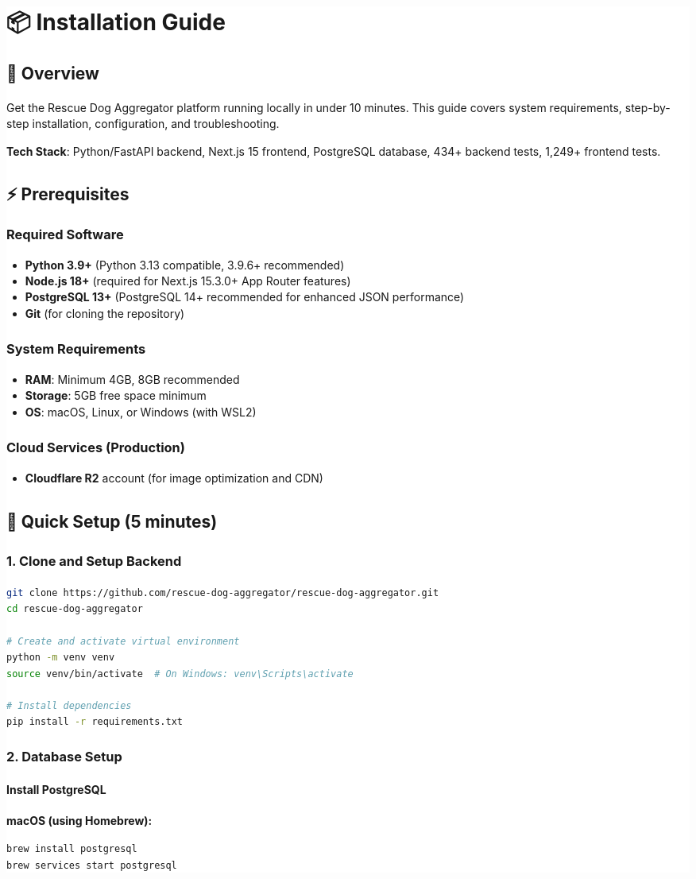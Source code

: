 # 📦 Installation Guide

## 🎯 Overview

Get the Rescue Dog Aggregator platform running locally in under 10 minutes. This guide covers system requirements, step-by-step installation, configuration, and troubleshooting.

**Tech Stack**: Python/FastAPI backend, Next.js 15 frontend, PostgreSQL database, 434+ backend tests, 1,249+ frontend tests.

## ⚡ Prerequisites

### Required Software
- **Python 3.9+** (Python 3.13 compatible, 3.9.6+ recommended)
- **Node.js 18+** (required for Next.js 15.3.0+ App Router features)
- **PostgreSQL 13+** (PostgreSQL 14+ recommended for enhanced JSON performance)
- **Git** (for cloning the repository)

### System Requirements
- **RAM**: Minimum 4GB, 8GB recommended
- **Storage**: 5GB free space minimum
- **OS**: macOS, Linux, or Windows (with WSL2)

### Cloud Services (Production)
- **Cloudflare R2** account (for image optimization and CDN)

## 🚀 Quick Setup (5 minutes)

### 1. Clone and Setup Backend

```bash
git clone https://github.com/rescue-dog-aggregator/rescue-dog-aggregator.git
cd rescue-dog-aggregator

# Create and activate virtual environment
python -m venv venv
source venv/bin/activate  # On Windows: venv\Scripts\activate

# Install dependencies
pip install -r requirements.txt
```

### 2. Database Setup

#### Install PostgreSQL

**macOS (using Homebrew):**
```bash
brew install postgresql
brew services start postgresql
```
